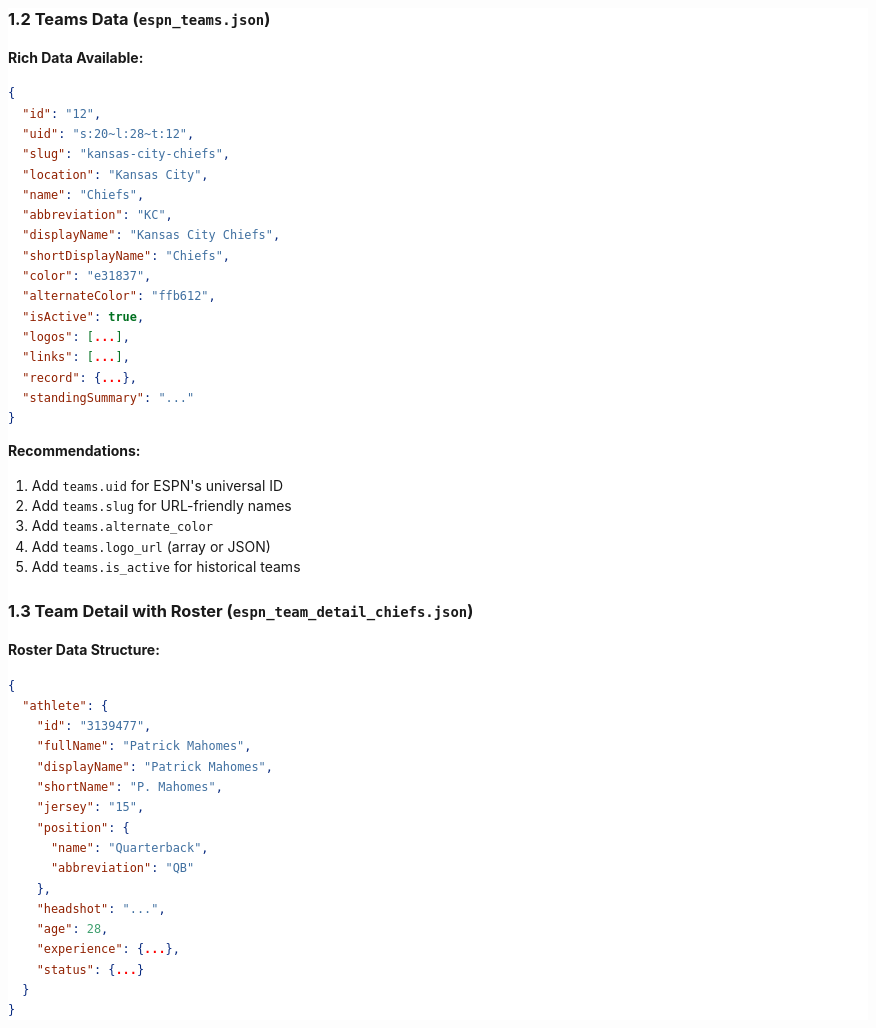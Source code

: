 ### 1.2 Teams Data (`espn_teams.json`)

**Rich Data Available:**
```json
{
  "id": "12",
  "uid": "s:20~l:28~t:12",
  "slug": "kansas-city-chiefs",
  "location": "Kansas City",
  "name": "Chiefs",
  "abbreviation": "KC",
  "displayName": "Kansas City Chiefs",
  "shortDisplayName": "Chiefs",
  "color": "e31837",
  "alternateColor": "ffb612",
  "isActive": true,
  "logos": [...],
  "links": [...],
  "record": {...},
  "standingSummary": "..."
}
```

**Recommendations:**
1. Add `teams.uid` for ESPN's universal ID
2. Add `teams.slug` for URL-friendly names
3. Add `teams.alternate_color`
4. Add `teams.logo_url` (array or JSON)
5. Add `teams.is_active` for historical teams

### 1.3 Team Detail with Roster (`espn_team_detail_chiefs.json`)

**Roster Data Structure:**
```json
{
  "athlete": {
    "id": "3139477",
    "fullName": "Patrick Mahomes",
    "displayName": "Patrick Mahomes",
    "shortName": "P. Mahomes",
    "jersey": "15",
    "position": {
      "name": "Quarterback",
      "abbreviation": "QB"
    },
    "headshot": "...",
    "age": 28,
    "experience": {...},
    "status": {...}
  }
}
```

